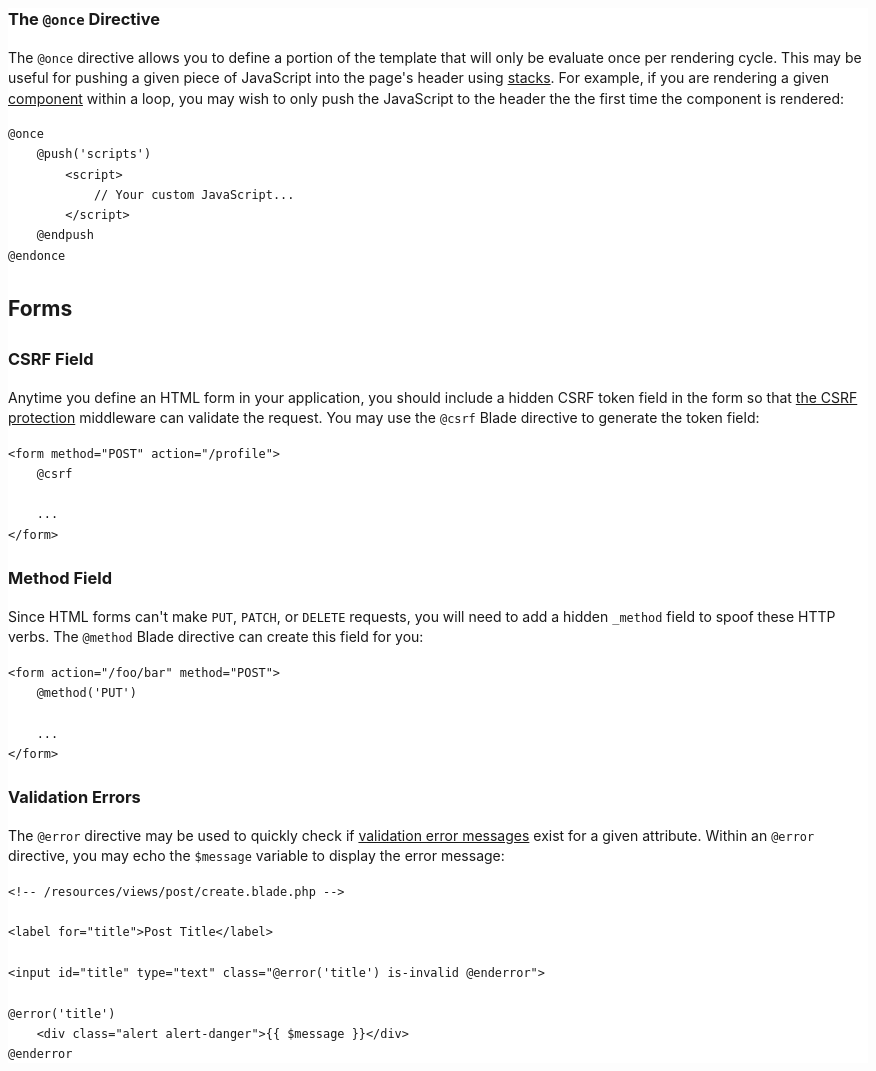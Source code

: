 ### The `@once` Directive

The `@once` directive allows you to define a portion of the template that will only be evaluate once per rendering cycle. This may be useful for pushing a given piece of JavaScript into the page's header using [stacks](https://laravel.com/docs/7.x/blade#stacks). For example, if you are rendering a given [component](https://laravel.com/docs/7.x/blade#components) within a loop, you may wish to only push the JavaScript to the header the the first time the component is rendered:

```text
@once
    @push('scripts')
        <script>
            // Your custom JavaScript...
        </script>
    @endpush
@endonce
```

## Forms

### CSRF Field

Anytime you define an HTML form in your application, you should include a hidden CSRF token field in the form so that [the CSRF protection](https://laravel.com/docs/7.x/csrf) middleware can validate the request. You may use the `@csrf` Blade directive to generate the token field:

```text
<form method="POST" action="/profile">
    @csrf

    ...
</form>
```

### Method Field

Since HTML forms can't make `PUT`, `PATCH`, or `DELETE` requests, you will need to add a hidden `_method` field to spoof these HTTP verbs. The `@method` Blade directive can create this field for you:

```text
<form action="/foo/bar" method="POST">
    @method('PUT')

    ...
</form>
```

### Validation Errors

The `@error` directive may be used to quickly check if [validation error messages](https://laravel.com/docs/7.x/validation#quick-displaying-the-validation-errors) exist for a given attribute. Within an `@error` directive, you may echo the `$message` variable to display the error message:

```text
<!-- /resources/views/post/create.blade.php -->

<label for="title">Post Title</label>

<input id="title" type="text" class="@error('title') is-invalid @enderror">

@error('title')
    <div class="alert alert-danger">{{ $message }}</div>
@enderror
```
